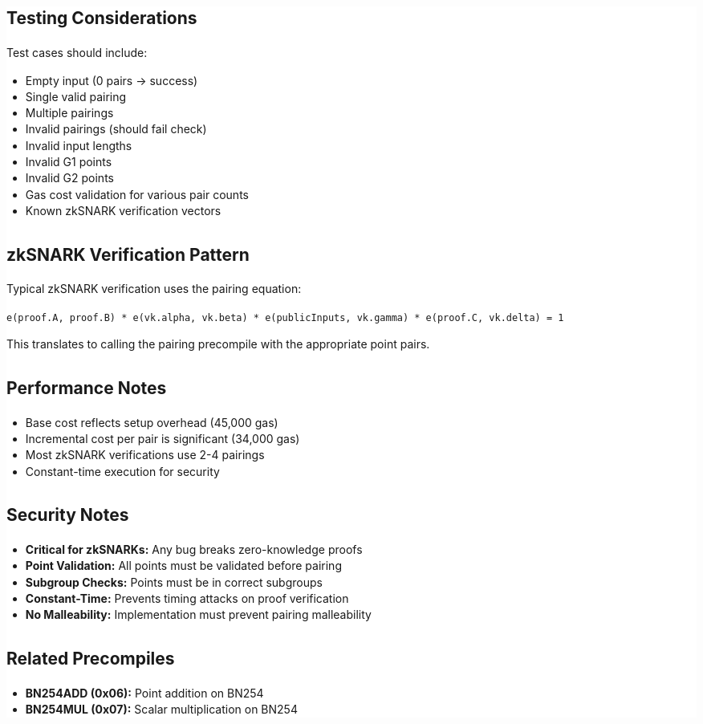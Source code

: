 ## Testing Considerations

Test cases should include:
- Empty input (0 pairs → success)
- Single valid pairing
- Multiple pairings
- Invalid pairings (should fail check)
- Invalid input lengths
- Invalid G1 points
- Invalid G2 points
- Gas cost validation for various pair counts
- Known zkSNARK verification vectors

## zkSNARK Verification Pattern

Typical zkSNARK verification uses the pairing equation:
```
e(proof.A, proof.B) * e(vk.alpha, vk.beta) * e(publicInputs, vk.gamma) * e(proof.C, vk.delta) = 1
```

This translates to calling the pairing precompile with the appropriate point pairs.

## Performance Notes

- Base cost reflects setup overhead (45,000 gas)
- Incremental cost per pair is significant (34,000 gas)
- Most zkSNARK verifications use 2-4 pairings
- Constant-time execution for security

## Security Notes

- **Critical for zkSNARKs:** Any bug breaks zero-knowledge proofs
- **Point Validation:** All points must be validated before pairing
- **Subgroup Checks:** Points must be in correct subgroups
- **Constant-Time:** Prevents timing attacks on proof verification
- **No Malleability:** Implementation must prevent pairing malleability

## Related Precompiles

- **BN254ADD (0x06):** Point addition on BN254
- **BN254MUL (0x07):** Scalar multiplication on BN254
